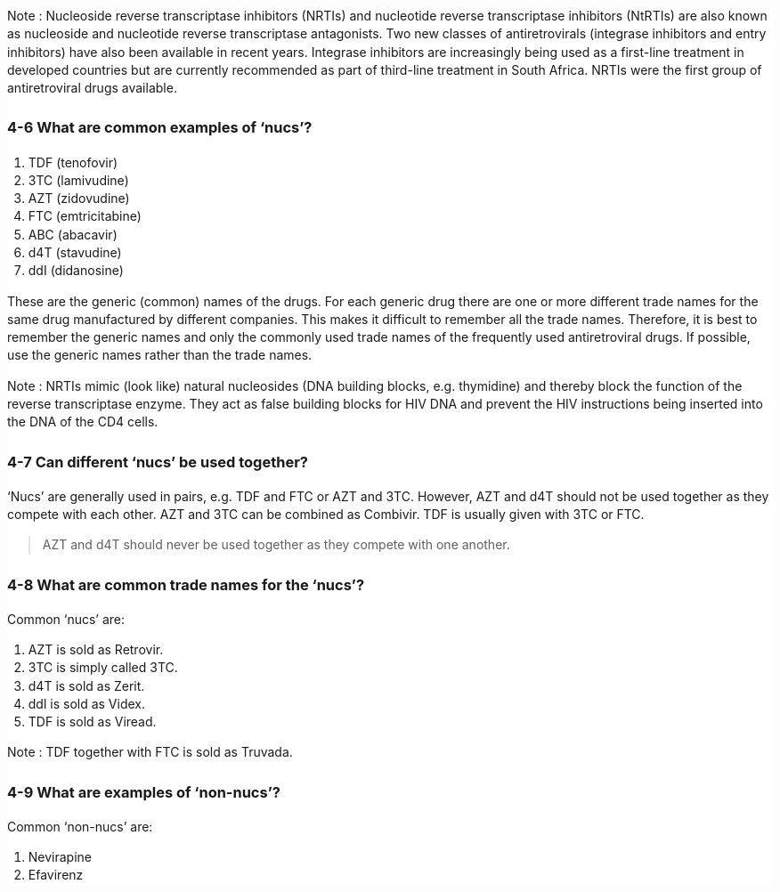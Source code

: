 Note
:	Nucleoside reverse transcriptase inhibitors (NRTIs) and nucleotide reverse transcriptase inhibitors (NtRTIs) are also known as nucleoside and nucleotide reverse transcriptase antagonists. Two new classes of antiretrovirals (integrase inhibitors and entry inhibitors) have also been available in recent years. Integrase inhibitors are increasingly being used as a first-line treatment in developed countries but are currently recommended as part of third-line treatment in South Africa. NRTIs were the first group of antiretroviral drugs available.

### 4-6 What are common examples of ‘nucs’?

1.	TDF (tenofovir)
1.	3TC (lamivudine)
1.	AZT (zidovudine)
1.	FTC (emtricitabine)
1.	ABC (abacavir)
1.	d4T (stavudine)
1.	ddI (didanosine)

These are the generic (common) names of the drugs. For each generic drug there are one or more different trade names for the same drug manufactured by different companies. This makes it difficult to remember all the trade names. Therefore, it is best to remember the generic names and only the commonly used trade names of the frequently used antiretroviral drugs. If possible, use the generic names rather than the trade names.

Note
:	NRTIs mimic (look like) natural nucleosides (DNA building blocks, e.g. thymidine) and thereby block the function of the reverse transcriptase enzyme. They act as false building blocks for HIV DNA and prevent the HIV instructions being inserted into the DNA of the CD4 cells.

### 4-7 Can different ‘nucs’ be used together?

‘Nucs’ are generally used in pairs, e.g. TDF and FTC or AZT and 3TC. However, AZT and d4T should not be used together as they compete with each other. AZT and 3TC can be combined as Combivir. TDF is usually given with 3TC or FTC.

> AZT and d4T should never be used together as they compete with one another.

### 4-8 What are common trade names for the ‘nucs’?

Common ‘nucs’ are:

1.	AZT is sold as Retrovir.
1.	3TC is simply called 3TC.
1.	d4T is sold as Zerit.
1.	ddl is sold as Videx.
1.	TDF is sold as Viread.

Note
:	TDF together with FTC is sold as Truvada.

### 4-9 What are examples of ‘non-nucs’?

Common ‘non-nucs’ are:

1.	Nevirapine
1.	Efavirenz
